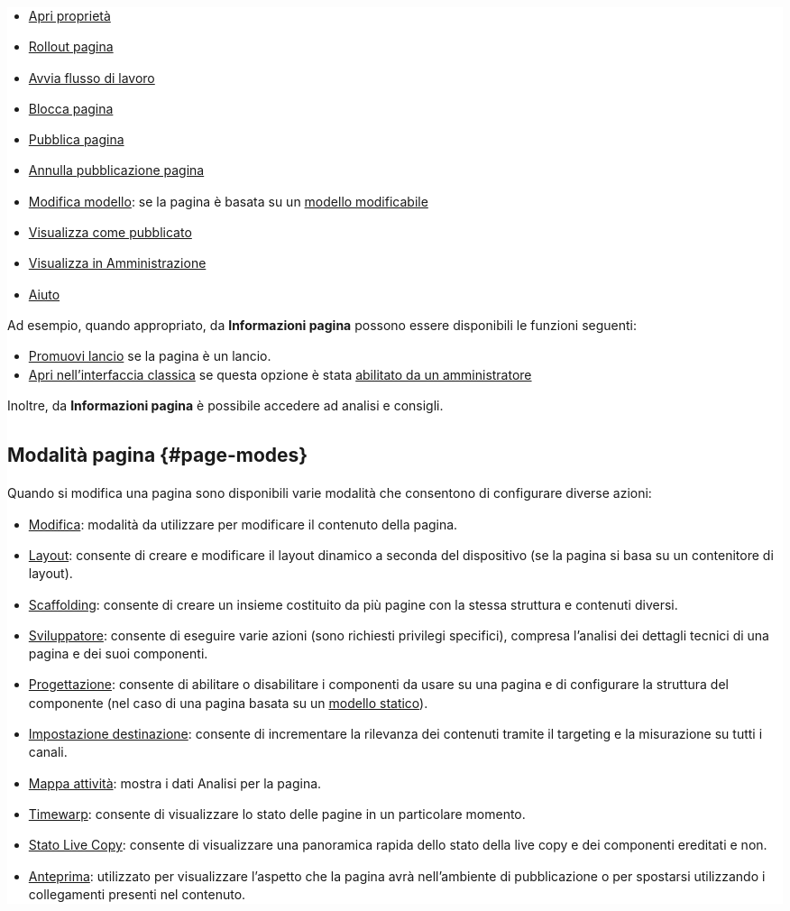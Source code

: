 * [Apri proprietà](/help/sites-authoring/editing-page-properties.md)
* [Rollout pagina](/help/sites-administering/msm.md#msm-from-the-ui)
* [Avvia flusso di lavoro](/help/sites-authoring/workflows-applying.md#starting-a-workflow-from-the-page-editor)
* [Blocca pagina](/help/sites-authoring/editing-content.md#locking-a-page)
* [Pubblica pagina](/help/sites-authoring/publishing-pages.md#main-pars-title-10)
* [Annulla pubblicazione pagina](/help/sites-authoring/publishing-pages.md#main-pars-title-5)
* [Modifica modello](/help/sites-authoring/templates.md): se la pagina è basata su un [modello modificabile](/help/sites-authoring/templates.md#editable-and-static-templates)

* [Visualizza come pubblicato](/help/sites-authoring/editing-content.md#view-as-published)
* [Visualizza in Amministrazione](/help/sites-authoring/basic-handling.md#viewing-and-selecting-resources)
* [Aiuto](/help/sites-authoring/basic-handling.md#accessing-help)

Ad esempio, quando appropriato, da **Informazioni pagina** possono essere disponibili le funzioni seguenti:

* [Promuovi lancio](/help/sites-authoring/launches-promoting.md) se la pagina è un lancio.
* [Apri nell’interfaccia classica](/help/sites-authoring/select-ui.md#switching-to-classic-ui-when-editing-a-page) se questa opzione è stata [abilitato da un amministratore](/help/sites-administering/enable-classic-ui-editor.md)

Inoltre, da **Informazioni pagina** è possibile accedere ad analisi e consigli.

## Modalità pagina   {#page-modes}

Quando si modifica una pagina sono disponibili varie modalità che consentono di configurare diverse azioni:

* [Modifica](/help/sites-authoring/editing-content.md): modalità da utilizzare per modificare il contenuto della pagina.
* [Layout](/help/sites-authoring/responsive-layout.md): consente di creare e modificare il layout dinamico a seconda del dispositivo (se la pagina si basa su un contenitore di layout).

* [Scaffolding](/help/sites-authoring/scaffolding.md): consente di creare un insieme costituito da più pagine con la stessa struttura e contenuti diversi.
* [Sviluppatore](/help/sites-developing/developer-mode.md): consente di eseguire varie azioni (sono richiesti privilegi specifici), compresa l’analisi dei dettagli tecnici di una pagina e dei suoi componenti.

* [Progettazione](/help/sites-authoring/default-components-designmode.md): consente di abilitare o disabilitare i componenti da usare su una pagina e di configurare la struttura del componente (nel caso di una pagina basata su un [modello statico](/help/sites-authoring/templates.md#editable-and-static-templates)).

* [Impostazione destinazione](/help/sites-authoring/content-targeting-touch.md): consente di incrementare la rilevanza dei contenuti tramite il targeting e la misurazione su tutti i canali.
* [Mappa attività](/help/sites-authoring/page-analytics-using.md#analyticsvisiblefromthepageeditor): mostra i dati Analisi per la pagina.

* [Timewarp](/help/sites-authoring/working-with-page-versions.md#timewarp): consente di visualizzare lo stato delle pagine in un particolare momento.
* [Stato Live Copy](/help/sites-authoring/editing-content.md#live-copy-status): consente di visualizzare una panoramica rapida dello stato della live copy e dei componenti ereditati e non.
* [Anteprima](/help/sites-authoring/editing-content.md#previewing-pages): utilizzato per visualizzare l’aspetto che la pagina avrà nell’ambiente di pubblicazione o per spostarsi utilizzando i collegamenti presenti nel contenuto.
